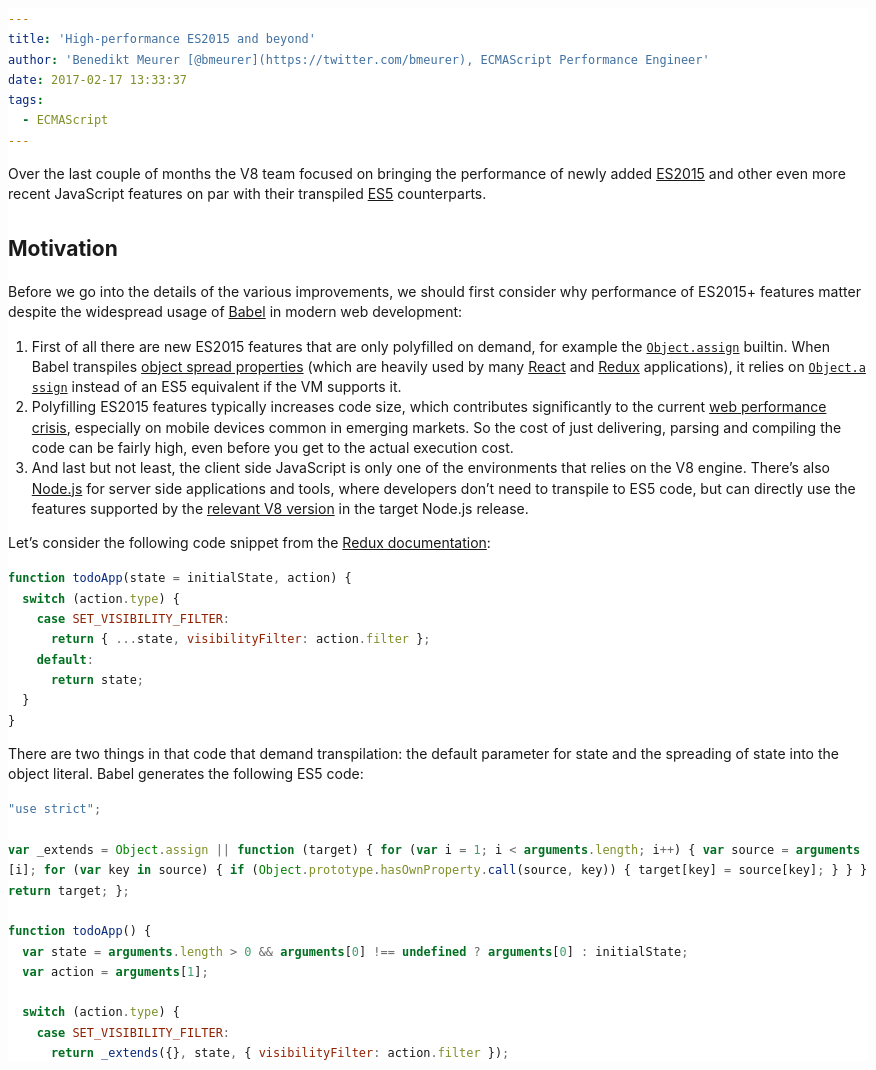 ```yaml
---
title: 'High-performance ES2015 and beyond'
author: 'Benedikt Meurer [@bmeurer](https://twitter.com/bmeurer), ECMAScript Performance Engineer'
date: 2017-02-17 13:33:37
tags:
  - ECMAScript
---
```

Over the last couple of months the V8 team focused on bringing the performance of newly added [ES2015](http://www.ecma-international.org/ecma-262/6.0/) and other even more recent JavaScript features on par with their transpiled [ES5](http://www.ecma-international.org/ecma-262/5.1/) counterparts.

## Motivation

Before we go into the details of the various improvements, we should first consider why performance of ES2015+ features matter despite the widespread usage of [Babel](http://babeljs.io/) in modern web development:

1. First of all there are new ES2015 features that are only polyfilled on demand, for example the [`Object.assign`](https://developer.mozilla.org/en/docs/Web/JavaScript/Reference/Global_Objects/Object/assign) builtin. When Babel transpiles [object spread properties](https://github.com/sebmarkbage/ecmascript-rest-spread) (which are heavily used by many [React](https://facebook.github.io/react) and [Redux](http://redux.js.org/) applications), it relies on [`Object.assign`](https://developer.mozilla.org/en/docs/Web/JavaScript/Reference/Global_Objects/Object/assign) instead of an ES5 equivalent if the VM supports it.
2. Polyfilling ES2015 features typically increases code size, which contributes significantly to the current [web performance crisis](https://channel9.msdn.com/Blogs/msedgedev/nolanlaw-web-perf-crisis), especially on mobile devices common in emerging markets. So the cost of just delivering, parsing and compiling the code can be fairly high, even before you get to the actual execution cost.
3. And last but not least, the client side JavaScript is only one of the environments that relies on the V8 engine. There’s also [Node.js](https://nodejs.org/) for server side applications and tools, where developers don’t need to transpile to ES5 code, but can directly use the features supported by the [relevant V8 version](https://nodejs.org/en/download/releases/) in the target Node.js release.

Let’s consider the following code snippet from the [Redux documentation](http://redux.js.org/docs/recipes/UsingObjectSpreadOperator.html):

```js
function todoApp(state = initialState, action) {
  switch (action.type) {
    case SET_VISIBILITY_FILTER:
      return { ...state, visibilityFilter: action.filter };
    default:
      return state;
  }
}
```

There are two things in that code that demand transpilation: the default parameter for state and the spreading of state into the object literal. Babel generates the following ES5 code:

```js
"use strict";

var _extends = Object.assign || function (target) { for (var i = 1; i < arguments.length; i++) { var source = arguments[i]; for (var key in source) { if (Object.prototype.hasOwnProperty.call(source, key)) { target[key] = source[key]; } } } return target; };

function todoApp() {
  var state = arguments.length > 0 && arguments[0] !== undefined ? arguments[0] : initialState;
  var action = arguments[1];

  switch (action.type) {
    case SET_VISIBILITY_FILTER:
      return _extends({}, state, { visibilityFilter: action.filter });
```